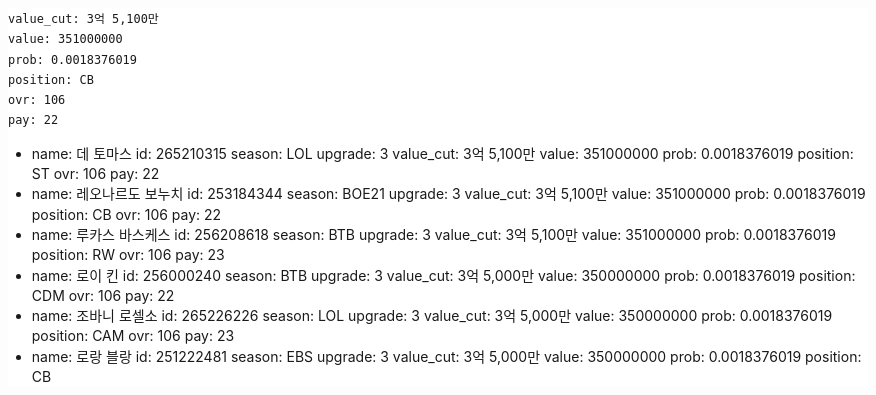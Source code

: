     value_cut: 3억 5,100만
    value: 351000000
    prob: 0.0018376019
    position: CB
    ovr: 106
    pay: 22
  - name: 데 토마스
    id: 265210315
    season: LOL
    upgrade: 3
    value_cut: 3억 5,100만
    value: 351000000
    prob: 0.0018376019
    position: ST
    ovr: 106
    pay: 22
  - name: 레오나르도 보누치
    id: 253184344
    season: BOE21
    upgrade: 3
    value_cut: 3억 5,100만
    value: 351000000
    prob: 0.0018376019
    position: CB
    ovr: 106
    pay: 22
  - name: 루카스 바스케스
    id: 256208618
    season: BTB
    upgrade: 3
    value_cut: 3억 5,100만
    value: 351000000
    prob: 0.0018376019
    position: RW
    ovr: 106
    pay: 23
  - name: 로이 킨
    id: 256000240
    season: BTB
    upgrade: 3
    value_cut: 3억 5,000만
    value: 350000000
    prob: 0.0018376019
    position: CDM
    ovr: 106
    pay: 22
  - name: 조바니 로셀소
    id: 265226226
    season: LOL
    upgrade: 3
    value_cut: 3억 5,000만
    value: 350000000
    prob: 0.0018376019
    position: CAM
    ovr: 106
    pay: 23
  - name: 로랑 블랑
    id: 251222481
    season: EBS
    upgrade: 3
    value_cut: 3억 5,000만
    value: 350000000
    prob: 0.0018376019
    position: CB